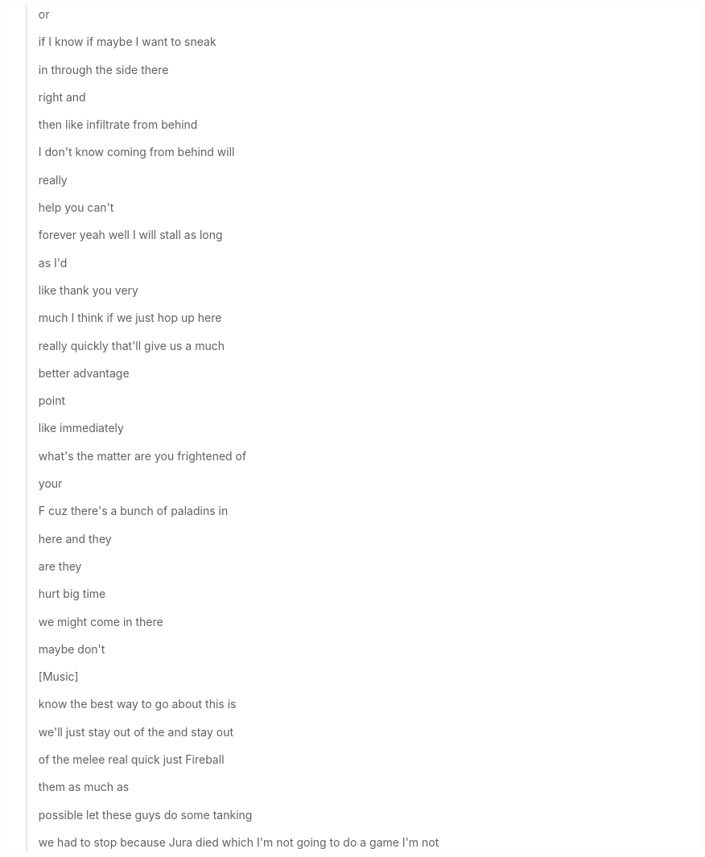 >
> or
>
> if I know if maybe I want to sneak
>
> in through the side there
>
> right and
>
> then like infiltrate from behind
>
> I don&#39;t know coming from behind will
>
> really
>
> help you can&#39;t
>
> forever yeah well I will stall as long
>
> as I&#39;d
>
> like thank you very
>
> much I think if we just hop up here
>
> really quickly that&#39;ll give us a much
>
> better advantage
>
> point
>
> like immediately
>
> what&#39;s the matter are you frightened of
>
> your
>
> F cuz there&#39;s a bunch of paladins in
>
> here and they
>
> are they
>
> hurt big time
>
> we might come in there
>
> maybe don&#39;t
>
> [Music]
>
> know the best way to go about this is
>
> we&#39;ll just stay out of the and stay out
>
> of the melee real quick just Fireball
>
> them as much as
>
> possible let these guys do some tanking
>
> we had to stop because Jura died 
which I&#39;m not going to do a game I&#39;m not
>